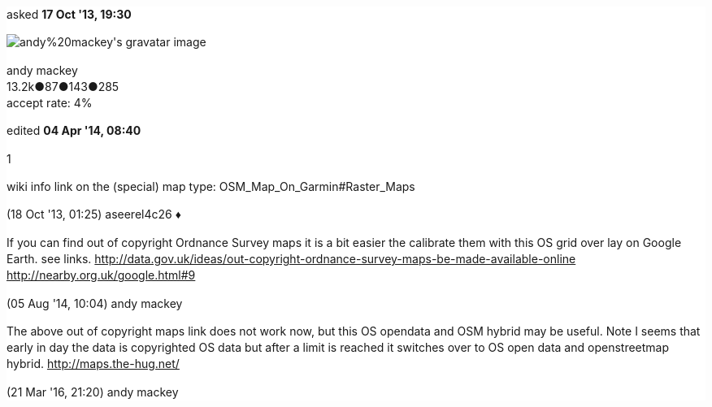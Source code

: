 <div id="question-controls" class="post-controls">
&#10;</div>
<div class="post-update-info-container">
<div class="post-update-info post-update-info-user">
<p>asked <strong>17 Oct '13, 19:30</strong></p>
<img src="https://secure.gravatar.com/avatar/efa7ca36d4499200879223dc5ad5ecac?s=32&amp;d=identicon&amp;r=g" class="gravatar" width="32" height="32" alt="andy%20mackey&#39;s gravatar image" />
<p><span>andy mackey</span><br />
<span class="score" title="13238 reputation points"><span>13.2k</span></span><span title="87 badges"><span class="badge1">●</span><span class="badgecount">87</span></span><span title="143 badges"><span class="silver">●</span><span class="badgecount">143</span></span><span title="285 badges"><span class="bronze">●</span><span class="badgecount">285</span></span><br />
<span class="accept_rate" title="Rate of the user&#39;s accepted answers">accept rate:</span> <span title="andy mackey has 37 accepted answers">4%</span></p>
</div>
<div class="post-update-info post-update-info-edited">
<p><span> edited <strong>04 Apr '14, 08:40</strong> </span></p>
</div>
</div>
<div id="comments-container-27269" class="comments-container">
<span id="27288"></span>
<div id="comment-27288" class="comment">
<div id="post-27288-score" class="comment-score">
1
</div>
<div class="comment-text">
<p>wiki info link on the (special) map type: <span>OSM_Map_On_Garmin#Raster_Maps</span></p>
</div>
<div id="comment-27288-info" class="comment-info">
<span class="comment-age">(18 Oct '13, 01:25)</span> <span class="comment-user userinfo">aseerel4c26 ♦</span>
</div>
</div>
<span id="35527"></span>
<div id="comment-35527" class="comment">
<div id="post-35527-score" class="comment-score">
&#10;</div>
<div class="comment-text">
<p>If you can find out of copyright Ordnance Survey maps it is a bit easier the calibrate them with this OS grid over lay on Google Earth. see links. <a href="http://data.gov.uk/ideas/out-copyright-ordnance-survey-maps-be-made-available-online">http://data.gov.uk/ideas/out-copyright-ordnance-survey-maps-be-made-available-online</a> <a href="http://nearby.org.uk/google.html#9">http://nearby.org.uk/google.html#9</a></p>
</div>
<div id="comment-35527-info" class="comment-info">
<span class="comment-age">(05 Aug '14, 10:04)</span> <span class="comment-user userinfo">andy mackey</span>
</div>
</div>
<span id="48769"></span>
<div id="comment-48769" class="comment">
<div id="post-48769-score" class="comment-score">
&#10;</div>
<div class="comment-text">
<p>The above out of copyright maps link does not work now, but this OS opendata and OSM hybrid may be useful. Note I seems that early in day the data is copyrighted OS data but after a limit is reached it switches over to OS open data and openstreetmap hybrid. <a href="http://maps.the-hug.net/">http://maps.the-hug.net/</a></p>
</div>
<div id="comment-48769-info" class="comment-info">
<span class="comment-age">(21 Mar '16, 21:20)</span> <span class="comment-user userinfo">andy mackey</span>
</div>
</div>
